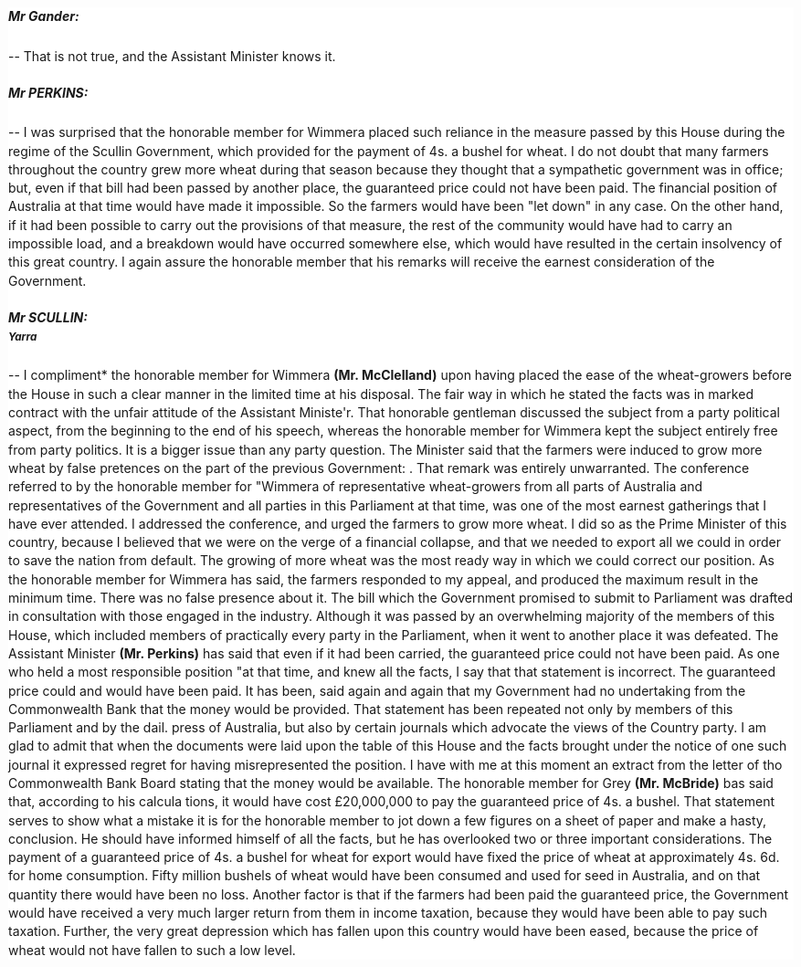 ##### Mr Gander:

--  That is not true, and the Assistant Minister knows it. 

##### Mr PERKINS:

-- I was surprised that the honorable member for Wimmera placed such reliance in the measure passed by this House during the regime of the Scullin Government, which provided for the payment of 4s. a bushel for wheat. I do not doubt that many farmers throughout the country grew more wheat during that season because they thought that a sympathetic government was in office; but, even if that bill had been passed by another place, the guaranteed price could not have been paid. The financial position of Australia at that time would have made it impossible. So the farmers would have been "let down" in any case. On the other hand, if it had been possible to carry out the provisions of that measure, the rest of the community would have had to carry an impossible load, and a breakdown would have occurred somewhere else, which would have resulted in the certain insolvency of this great country. I again assure the honorable member that his remarks will receive the earnest consideration of the Government. 

##### Mr SCULLIN:<br><small class="text-muted">Yarra</small>

-- I compliment* the honorable member for Wimmera  **(Mr. McClelland)**  upon having placed the ease of the wheat-growers before the House in such a clear manner in the limited time at his disposal. The fair way in which he stated the facts was in marked contract with the unfair attitude of the Assistant Ministe'r. That honorable gentleman discussed the subject from a party political aspect, from the beginning to the end of his speech, whereas the honorable member for Wimmera kept the subject entirely free from party politics. It is a bigger issue than any party question. The Minister said that the farmers were induced to grow more wheat by false pretences on the part of the previous Government: . That  remark was entirely unwarranted. The conference referred to by the honorable member for "Wimmera of representative wheat-growers from all parts of Australia and representatives of the Government and all parties in this Parliament at that time, was one of the most earnest gatherings that I have ever attended. I addressed the conference, and urged the farmers to grow more wheat. I did so as the Prime Minister of this country, because I believed that we were on the verge of a financial collapse, and that we needed to export all we could in order to save the nation from default. The growing of more wheat was the most ready way in which we could correct our position. As the honorable member for Wimmera has said, the farmers responded to my appeal, and produced the maximum result in the  minimum  time. There was no false presence about it. The bill which the Government promised to submit to Parliament was drafted in consultation with those engaged in the industry. Although it was passed by an overwhelming majority of the members of this House, which included members of practically every party in the Parliament, when it went to another place it was defeated. The Assistant Minister  **(Mr. Perkins)**  has said that even if it had been carried, the guaranteed price could not have been paid. As one who held a most responsible position "at that time, and knew all the facts, I say that that statement is incorrect. The guaranteed price could and would have been paid. It has been, said again and again that my Government had no undertaking from the Commonwealth Bank that the money would be provided. That statement has been repeated not only by members of this Parliament and by the dail. press of Australia, but also by certain journals which advocate the views of the Country party. I am glad to admit that when the documents were laid upon the table of this House and the facts brought under the notice of one such journal it expressed regret for having misrepresented the position. I have with me at this moment an extract from the letter of tho Commonwealth Bank Board stating that the money would be available. The honorable member for Grey  **(Mr. McBride)**  bas said that, according to his calcula tions, it would have cost £20,000,000 to pay the guaranteed price of 4s. a bushel. That statement serves to show what a mistake it is for the honorable member to jot down a few figures on a sheet of paper and make a hasty, conclusion. He should have informed himself of all the facts, but he has overlooked two or three important considerations. The payment of a guaranteed price of 4s. a bushel for wheat for export would have fixed the price of wheat at approximately 4s. 6d. for home consumption. Fifty million bushels of wheat would have been consumed and used for seed in Australia, and on that quantity there would have been no loss. Another factor is that if the farmers had been paid the guaranteed price, the Government would have received a very much larger return from them in income taxation, because they would have been able to pay such taxation. Further, the very great depression which has fallen upon this country would have been eased, because the price of wheat would not have fallen to such a low level. 
